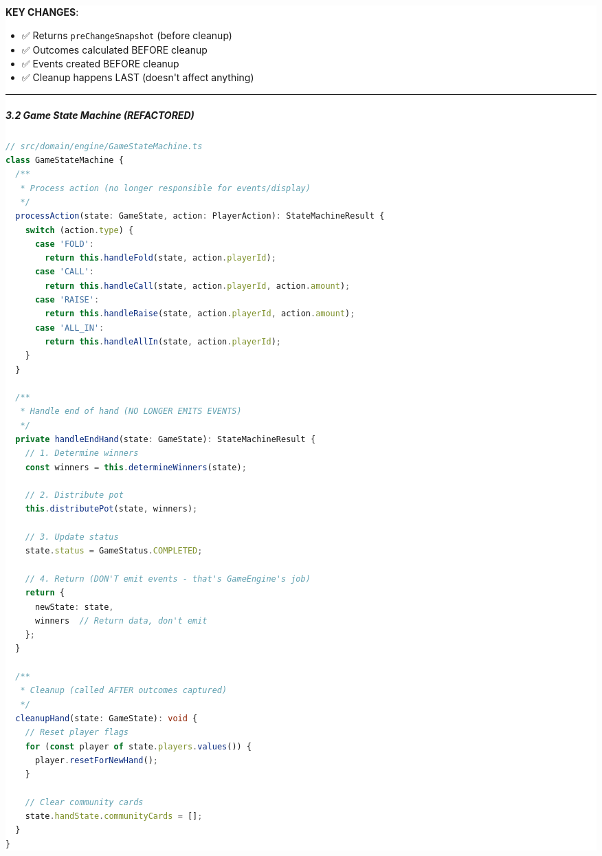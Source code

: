 **KEY CHANGES**:
- ✅ Returns `preChangeSnapshot` (before cleanup)
- ✅ Outcomes calculated BEFORE cleanup
- ✅ Events created BEFORE cleanup
- ✅ Cleanup happens LAST (doesn't affect anything)

---

##### 3.2 Game State Machine (REFACTORED)
```typescript
// src/domain/engine/GameStateMachine.ts
class GameStateMachine {
  /**
   * Process action (no longer responsible for events/display)
   */
  processAction(state: GameState, action: PlayerAction): StateMachineResult {
    switch (action.type) {
      case 'FOLD':
        return this.handleFold(state, action.playerId);
      case 'CALL':
        return this.handleCall(state, action.playerId, action.amount);
      case 'RAISE':
        return this.handleRaise(state, action.playerId, action.amount);
      case 'ALL_IN':
        return this.handleAllIn(state, action.playerId);
    }
  }
  
  /**
   * Handle end of hand (NO LONGER EMITS EVENTS)
   */
  private handleEndHand(state: GameState): StateMachineResult {
    // 1. Determine winners
    const winners = this.determineWinners(state);
    
    // 2. Distribute pot
    this.distributePot(state, winners);
    
    // 3. Update status
    state.status = GameStatus.COMPLETED;
    
    // 4. Return (DON'T emit events - that's GameEngine's job)
    return {
      newState: state,
      winners  // Return data, don't emit
    };
  }
  
  /**
   * Cleanup (called AFTER outcomes captured)
   */
  cleanupHand(state: GameState): void {
    // Reset player flags
    for (const player of state.players.values()) {
      player.resetForNewHand();
    }
    
    // Clear community cards
    state.handState.communityCards = [];
  }
}
```
